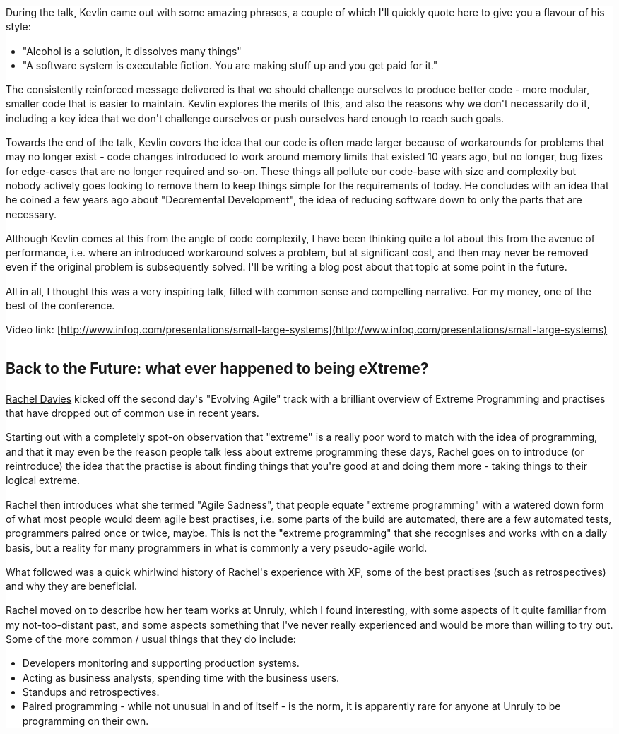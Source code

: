 During the talk, Kevlin came out with some amazing phrases, a couple of which I'll quickly quote here to give you a flavour of his style:
- "Alcohol is a solution, it dissolves many things"
- "A software system is executable fiction. You are making stuff up and you get paid for it."

The consistently reinforced message delivered is that we should challenge ourselves to produce better code - more modular, smaller code that is easier to maintain. Kevlin explores the merits of this, and also the reasons why we don't necessarily do it, including a key idea that we don't challenge ourselves or push ourselves hard enough to reach such goals.

Towards the end of the talk, Kevlin covers the idea that our code is often made larger because of workarounds for problems that may no longer exist - code changes introduced to work around memory limits that existed 10 years ago, but no longer, bug fixes for edge-cases that are no longer required and so-on. These things all pollute our code-base with size and complexity but nobody actively goes looking to remove them to keep things simple for the requirements of today. He concludes with an idea that he coined a few years ago about "Decremental Development", the idea of reducing software down to only the parts that are necessary.

Although Kevlin comes at this from the angle of code complexity, I have been thinking quite a lot about this from the avenue of performance, i.e. where an introduced workaround solves a problem, but at significant cost, and then may never be removed even if the original problem is subsequently solved. I'll be writing a blog post about that topic at some point in the future.

All in all, I thought this was a very inspiring talk, filled with common sense and compelling narrative. For my money, one of the best of the conference.

Video link: [http://www.infoq.com/presentations/small-large-systems](http://www.infoq.com/presentations/small-large-systems)

Back to the Future: what ever happened to being eXtreme?
--------------------------------------------------------

[Rachel Davies][16] kicked off the second day's "Evolving Agile" track with a brilliant overview of Extreme Programming and practises that have dropped out of common use in recent years.

Starting out with a completely spot-on observation that "extreme" is a really poor word to match with the idea of programming, and that it may even be the reason people talk less about extreme programming these days, Rachel goes on to introduce (or reintroduce) the idea that the practise is about finding things that you're good at and doing them more - taking things to their logical extreme. 

Rachel then introduces what she termed "Agile Sadness", that people equate "extreme programming" with a watered down form of what most people would deem agile best practises, i.e. some parts of the build are automated, there are a few automated tests, programmers paired once or twice, maybe. This is not the "extreme programming" that she recognises and works with on a daily basis, but a reality for many programmers in what is commonly a very pseudo-agile world.

What followed was a quick whirlwind history of Rachel's experience with XP, some of the best practises (such as retrospectives) and why they are beneficial.

Rachel moved on to describe how her team works at [Unruly][17], which I found interesting, with some aspects of it quite familiar from my not-too-distant past, and some aspects something that I've never really experienced and would be more than willing to try out. Some of the more common / usual things that they do include:

- Developers monitoring and supporting production systems.
- Acting as business analysts, spending time with the business users.
- Standups and retrospectives.
- Paired programming - while not unusual in and of itself - is the norm, it is apparently rare for anyone at Unruly to be programming on their own.


[1]: http://qconlondon.com/
[2]: http://www.qeiicentre.london/
[3]: http://www.basson.at/blog/softwarearchaeology
[4]: http://en.wikipedia.org/wiki/Geographic_profiling
[5]: http://www.inf.usi.ch/phd/wettel/codecity.html
[6]: http://en.wikipedia.org/wiki/Here_be_dragons
[7]: http://adamtornhill.com/
[8]: http://www.amazon.co.uk/Your-Code-Crime-Scene-Bottlenecks/dp/1680500384
[9]: https://gds.blog.gov.uk/about/
[10]: https://www.gov.uk/
[11]: http://www.annashipman.co.uk/
[12]: https://gdstechnology.blog.gov.uk/2014/09/10/releasing-applications-to-gov-uk/
[13]: http://heartbleed.com/
[14]: https://twitter.com/kevlinhenney
[15]: http://en.wikipedia.org/wiki/Small_Is_Beautiful
[16]: http://rachelcdavies.github.io/
[17]: http://unruly.co/